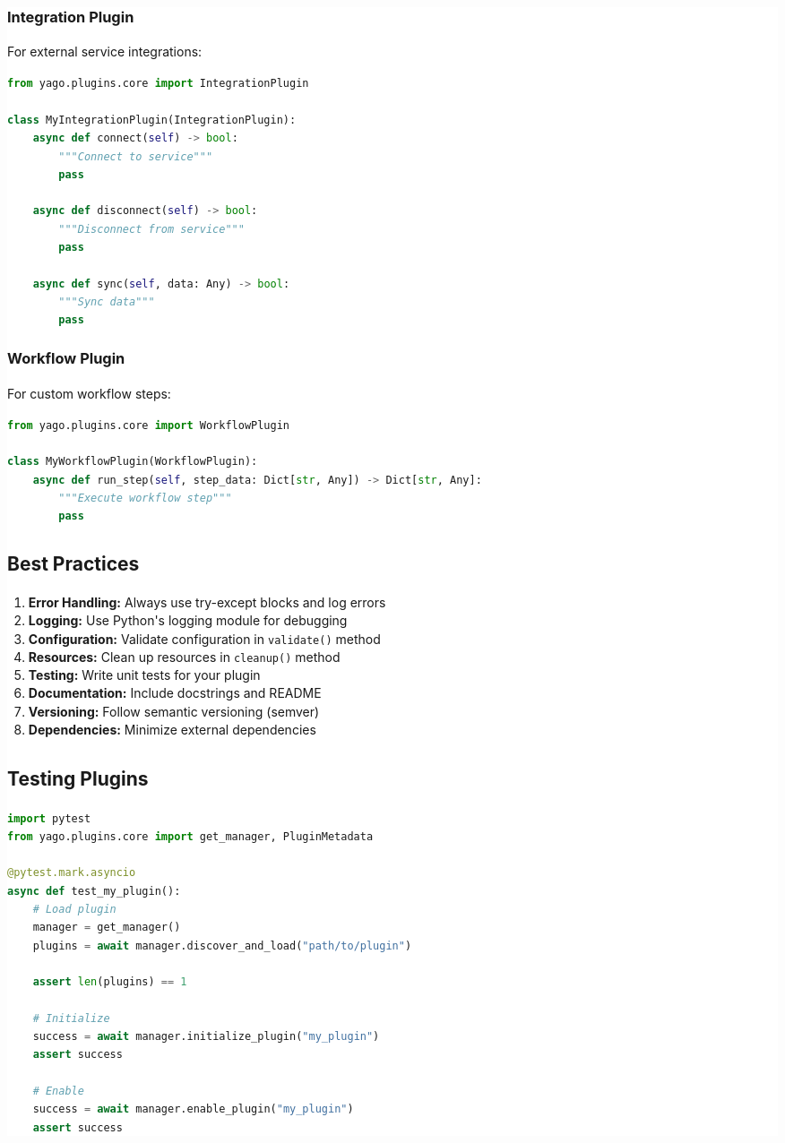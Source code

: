 ### Integration Plugin
For external service integrations:
```python
from yago.plugins.core import IntegrationPlugin

class MyIntegrationPlugin(IntegrationPlugin):
    async def connect(self) -> bool:
        """Connect to service"""
        pass

    async def disconnect(self) -> bool:
        """Disconnect from service"""
        pass

    async def sync(self, data: Any) -> bool:
        """Sync data"""
        pass
```

### Workflow Plugin
For custom workflow steps:
```python
from yago.plugins.core import WorkflowPlugin

class MyWorkflowPlugin(WorkflowPlugin):
    async def run_step(self, step_data: Dict[str, Any]) -> Dict[str, Any]:
        """Execute workflow step"""
        pass
```

## Best Practices

1. **Error Handling:** Always use try-except blocks and log errors
2. **Logging:** Use Python's logging module for debugging
3. **Configuration:** Validate configuration in `validate()` method
4. **Resources:** Clean up resources in `cleanup()` method
5. **Testing:** Write unit tests for your plugin
6. **Documentation:** Include docstrings and README
7. **Versioning:** Follow semantic versioning (semver)
8. **Dependencies:** Minimize external dependencies

## Testing Plugins

```python
import pytest
from yago.plugins.core import get_manager, PluginMetadata

@pytest.mark.asyncio
async def test_my_plugin():
    # Load plugin
    manager = get_manager()
    plugins = await manager.discover_and_load("path/to/plugin")

    assert len(plugins) == 1

    # Initialize
    success = await manager.initialize_plugin("my_plugin")
    assert success

    # Enable
    success = await manager.enable_plugin("my_plugin")
    assert success

```